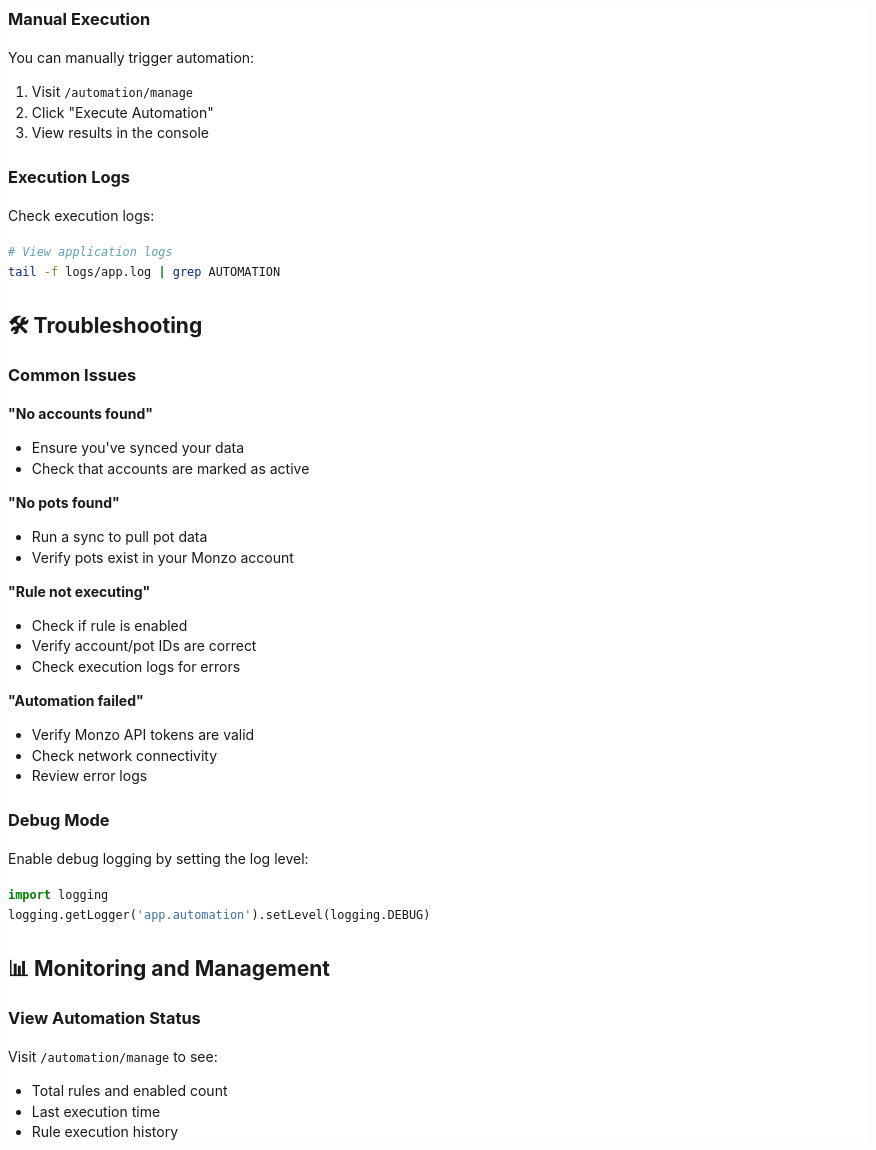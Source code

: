 ### Manual Execution

You can manually trigger automation:
1. Visit `/automation/manage`
2. Click "Execute Automation"
3. View results in the console

### Execution Logs

Check execution logs:
```bash
# View application logs
tail -f logs/app.log | grep AUTOMATION
```

## 🛠️ Troubleshooting

### Common Issues

**"No accounts found"**
- Ensure you've synced your data
- Check that accounts are marked as active

**"No pots found"**
- Run a sync to pull pot data
- Verify pots exist in your Monzo account

**"Rule not executing"**
- Check if rule is enabled
- Verify account/pot IDs are correct
- Check execution logs for errors

**"Automation failed"**
- Verify Monzo API tokens are valid
- Check network connectivity
- Review error logs

### Debug Mode

Enable debug logging by setting the log level:

```python
import logging
logging.getLogger('app.automation').setLevel(logging.DEBUG)
```

## 📊 Monitoring and Management

### View Automation Status

Visit `/automation/manage` to see:
- Total rules and enabled count
- Last execution time
- Rule execution history
